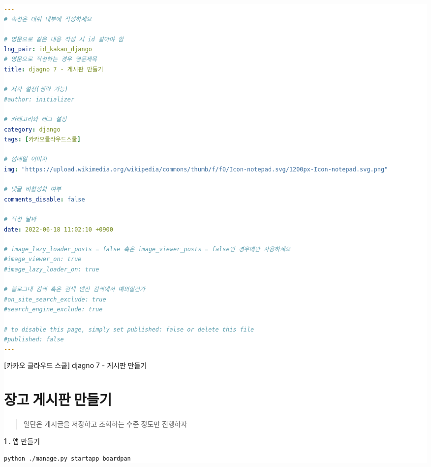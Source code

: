 ```yaml
---
# 속성은 대쉬 내부에 작성하세요

# 영문으로 같은 내용 작성 시 id 같아야 함
lng_pair: id_kakao_django
# 영문으로 작성하는 경우 영문제목
title: djagno 7 - 게시판 만들기

# 저자 설정(생략 가능)
#author: initializer

# 카테고리와 태그 설정
category: django
tags: [카카오클라우드스쿨]

# 섬네일 이미지
img: "https://upload.wikimedia.org/wikipedia/commons/thumb/f/f0/Icon-notepad.svg/1200px-Icon-notepad.svg.png"

# 댓글 비활성화 여부
comments_disable: false

# 작성 날짜
date: 2022-06-18 11:02:10 +0900

# image_lazy_loader_posts = false 혹은 image_viewer_posts = false인 경우에만 사용하세요
#image_viewer_on: true
#image_lazy_loader_on: true

# 블로그내 검색 혹은 검색 엔진 검색에서 예외할건가
#on_site_search_exclude: true
#search_engine_exclude: true

# to disable this page, simply set published: false or delete this file
#published: false
---
```




[카카오 클라우드 스쿨] djagno 7 - 게시판 만들기



# 장고 게시판 만들기
> 일단은 게시글을 저장하고 조회하는 수준 정도만 진행하자

1 . 앱 만들기

```bash
python ./manage.py startapp boardpan
```
